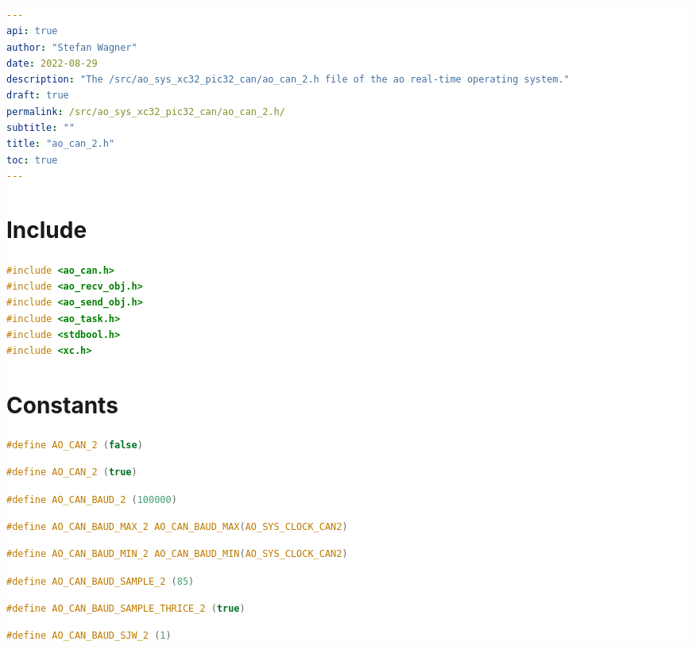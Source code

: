 ```yaml
---
api: true
author: "Stefan Wagner"
date: 2022-08-29
description: "The /src/ao_sys_xc32_pic32_can/ao_can_2.h file of the ao real-time operating system."
draft: true
permalink: /src/ao_sys_xc32_pic32_can/ao_can_2.h/
subtitle: ""
title: "ao_can_2.h"
toc: true
---
```


# Include

```c
#include <ao_can.h>
#include <ao_recv_obj.h>
#include <ao_send_obj.h>
#include <ao_task.h>
#include <stdbool.h>
#include <xc.h>
```

# Constants

```c
#define AO_CAN_2 (false)
```

```c
#define AO_CAN_2 (true)
```

```c
#define AO_CAN_BAUD_2 (100000)
```

```c
#define AO_CAN_BAUD_MAX_2 AO_CAN_BAUD_MAX(AO_SYS_CLOCK_CAN2)
```

```c
#define AO_CAN_BAUD_MIN_2 AO_CAN_BAUD_MIN(AO_SYS_CLOCK_CAN2)
```

```c
#define AO_CAN_BAUD_SAMPLE_2 (85)
```

```c
#define AO_CAN_BAUD_SAMPLE_THRICE_2 (true)
```

```c
#define AO_CAN_BAUD_SJW_2 (1)
```
